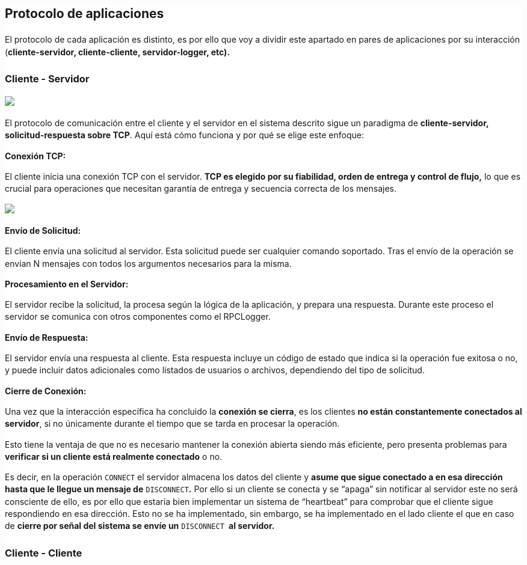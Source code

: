 
## Protocolo de aplicaciones

El protocolo de cada aplicación es distinto, es por ello que voy a dividir este apartado en pares de aplicaciones por su interacción (**cliente-servidor, cliente-cliente, servidor-logger, etc).**


### Cliente - Servidor

![](https://lh7-eu.googleusercontent.com/docsz/AD_4nXd16funw2E5TK90jp2CsyZLwtOiwFQPVKORn5aDk7FzGKDgQzWvzSkPQ7rAC_IYBbIfFplJPqmBTvgYsT1fxqFSkNwNH31cUGc5y7vYHJg-7_0k_7yd32W7XFAFDwd8Og5OOUqBFukbS7b6Be1XXLvbU1o?key=ueOcRnu1Y_vcTUJE0C1Z4g)

El protocolo de comunicación entre el cliente y el servidor en el sistema descrito sigue un paradigma de **cliente-servidor, solicitud-respuesta sobre TCP**. Aquí está cómo funciona y por qué se elige este enfoque:

**Conexión TCP:** 

El cliente inicia una conexión TCP con el servidor. **TCP es elegido por su fiabilidad, orden de entrega y control de flujo,** lo que es crucial para operaciones que necesitan garantía de entrega y secuencia correcta de los mensajes.

![](https://lh7-eu.googleusercontent.com/docsz/AD_4nXc9JsqBxPjo0pQFh8Wcuvy3JOdOxNHazrjqoO72Gfn3Lntna8X3QDpO91oktJm8DPR0WF4y8ENxS081zD0eBlot0WdavC1drqeZOdYVvzkBA1h7bPQ3oHgktd56mVPBc7y2mZ_P3Wskv4bZMwua75PRwnzX?key=ueOcRnu1Y_vcTUJE0C1Z4g)

**Envío de Solicitud:** 

El cliente envía una solicitud al servidor. Esta solicitud puede ser cualquier comando soportado. Tras el envío de la operación se envían N mensajes con todos los argumentos necesarios para la misma.

**Procesamiento en el Servidor:** 

El servidor recibe la solicitud, la procesa según la lógica de la aplicación, y prepara una respuesta. Durante este proceso el servidor se comunica con otros componentes como el RPCLogger.

**Envío de Respuesta:** 

El servidor envía una respuesta al cliente. Esta respuesta incluye un código de estado que indica si la operación fue exitosa o no, y puede incluir datos adicionales como listados de usuarios o archivos, dependiendo del tipo de solicitud.

**Cierre de Conexión:** 

Una vez que la interacción específica ha concluido la **conexión se cierra**, es los clientes **no están constantemente conectados al servidor**, si no únicamente durante el tiempo que se tarda en procesar la operación. 

Esto tiene la ventaja de que no es necesario mantener la conexión abierta siendo más eficiente, pero presenta problemas para **verificar si un cliente está realmente conectado** o no. 

Es decir, en la operación `CONNECT` el servidor almacena los datos del cliente y **asume que sigue conectado a en esa dirección hasta que le llegue un mensaje de** `DISCONNECT`**.** Por ello si un cliente se conecta y se “apaga” sin notificar al servidor este no será consciente de ello, es por ello que estaría bien implementar un sistema de “heartbeat” para comprobar que el cliente sigue respondiendo en esa dirección. Esto no se ha implementado, sin embargo, se ha implementado en el lado cliente el que en caso de **cierre por señal del sistema se envíe un** `DISCONNECT `**al servidor.**


### Cliente - Cliente
